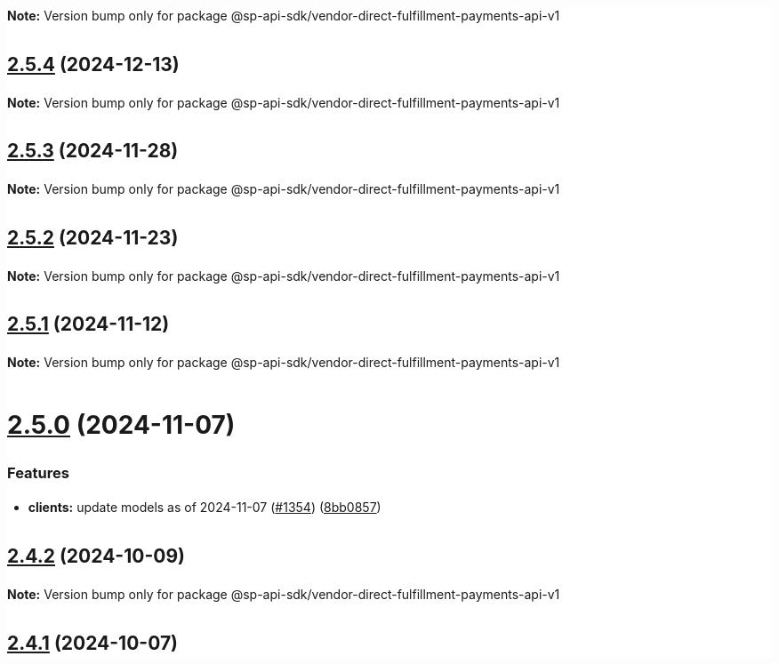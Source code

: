 **Note:** Version bump only for package @sp-api-sdk/vendor-direct-fulfillment-payments-api-v1

## [2.5.4](https://github.com/bizon/selling-partner-api-sdk/compare/@sp-api-sdk/vendor-direct-fulfillment-payments-api-v1@2.5.3...@sp-api-sdk/vendor-direct-fulfillment-payments-api-v1@2.5.4) (2024-12-13)

**Note:** Version bump only for package @sp-api-sdk/vendor-direct-fulfillment-payments-api-v1

## [2.5.3](https://github.com/bizon/selling-partner-api-sdk/compare/@sp-api-sdk/vendor-direct-fulfillment-payments-api-v1@2.5.2...@sp-api-sdk/vendor-direct-fulfillment-payments-api-v1@2.5.3) (2024-11-28)

**Note:** Version bump only for package @sp-api-sdk/vendor-direct-fulfillment-payments-api-v1

## [2.5.2](https://github.com/bizon/selling-partner-api-sdk/compare/@sp-api-sdk/vendor-direct-fulfillment-payments-api-v1@2.5.1...@sp-api-sdk/vendor-direct-fulfillment-payments-api-v1@2.5.2) (2024-11-23)

**Note:** Version bump only for package @sp-api-sdk/vendor-direct-fulfillment-payments-api-v1

## [2.5.1](https://github.com/bizon/selling-partner-api-sdk/compare/@sp-api-sdk/vendor-direct-fulfillment-payments-api-v1@2.5.0...@sp-api-sdk/vendor-direct-fulfillment-payments-api-v1@2.5.1) (2024-11-12)

**Note:** Version bump only for package @sp-api-sdk/vendor-direct-fulfillment-payments-api-v1

# [2.5.0](https://github.com/bizon/selling-partner-api-sdk/compare/@sp-api-sdk/vendor-direct-fulfillment-payments-api-v1@2.4.2...@sp-api-sdk/vendor-direct-fulfillment-payments-api-v1@2.5.0) (2024-11-07)

### Features

* **clients:** update models as of 2024-11-07 ([#1354](https://github.com/bizon/selling-partner-api-sdk/issues/1354)) ([8bb0857](https://github.com/bizon/selling-partner-api-sdk/commit/8bb085707b83da14288b7a5e8746d204808ab12e))

## [2.4.2](https://github.com/bizon/selling-partner-api-sdk/compare/@sp-api-sdk/vendor-direct-fulfillment-payments-api-v1@2.4.1...@sp-api-sdk/vendor-direct-fulfillment-payments-api-v1@2.4.2) (2024-10-09)

**Note:** Version bump only for package @sp-api-sdk/vendor-direct-fulfillment-payments-api-v1

## [2.4.1](https://github.com/bizon/selling-partner-api-sdk/compare/@sp-api-sdk/vendor-direct-fulfillment-payments-api-v1@2.4.0...@sp-api-sdk/vendor-direct-fulfillment-payments-api-v1@2.4.1) (2024-10-07)
